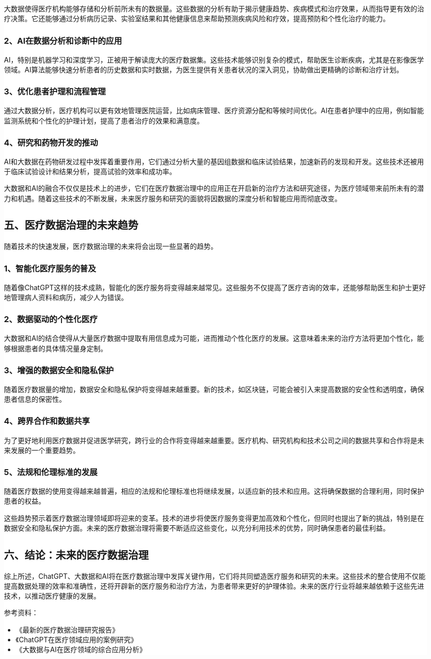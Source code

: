 大数据使得医疗机构能够存储和分析前所未有的数据量。这些数据的分析有助于揭示健康趋势、疾病模式和治疗效果，从而指导更有效的治疗决策。它还能够通过分析病历记录、实验室结果和其他健康信息来帮助预测疾病风险和疗效，提高预防和个性化治疗的能力。

### 2、AI在数据分析和诊断中的应用

AI，特别是机器学习和深度学习，正被用于解读庞大的医疗数据集。这些技术能够识别复杂的模式，帮助医生诊断疾病，尤其是在影像医学领域。AI算法能够快速分析患者的历史数据和实时数据，为医生提供有关患者状况的深入洞见，协助做出更精确的诊断和治疗计划。

### 3、优化患者护理和流程管理

通过大数据分析，医疗机构可以更有效地管理医院运营，比如病床管理、医疗资源分配和等候时间优化。AI在患者护理中的应用，例如智能监测系统和个性化的护理计划，提高了患者治疗的效果和满意度。

### 4、研究和药物开发的推动

AI和大数据在药物研发过程中发挥着重要作用，它们通过分析大量的基因组数据和临床试验结果，加速新药的发现和开发。这些技术还被用于临床试验设计和结果分析，提高试验的效率和成功率。

大数据和AI的融合不仅仅是技术上的进步，它们在医疗数据治理中的应用正在开启新的治疗方法和研究途径，为医疗领域带来前所未有的潜力和机遇。随着这些技术的不断发展，未来医疗服务和研究的面貌将因数据的深度分析和智能应用而彻底改变。

## 五、医疗数据治理的未来趋势

随着技术的快速发展，医疗数据治理的未来将会出现一些显著的趋势。

### 1、智能化医疗服务的普及

随着像ChatGPT这样的技术成熟，智能化的医疗服务将变得越来越常见。这些服务不仅提高了医疗咨询的效率，还能够帮助医生和护士更好地管理病人资料和病历，减少人为错误。

### 2、数据驱动的个性化医疗

大数据和AI的结合使得从大量医疗数据中提取有用信息成为可能，进而推动个性化医疗的发展。这意味着未来的治疗方法将更加个性化，能够根据患者的具体情况量身定制。

### 3、增强的数据安全和隐私保护

随着医疗数据量的增加，数据安全和隐私保护将变得越来越重要。新的技术，如区块链，可能会被引入来提高数据的安全性和透明度，确保患者信息的保密性。

### 4、跨界合作和数据共享

为了更好地利用医疗数据并促进医学研究，跨行业的合作将变得越来越重要。医疗机构、研究机构和技术公司之间的数据共享和合作将是未来发展的一个重要趋势。

### 5、法规和伦理标准的发展

随着医疗数据的使用变得越来越普遍，相应的法规和伦理标准也将继续发展，以适应新的技术和应用。这将确保数据的合理利用，同时保护患者的权益。

这些趋势预示着医疗数据治理领域即将迎来的变革。技术的进步将使医疗服务变得更加高效和个性化，但同时也提出了新的挑战，特别是在数据安全和隐私保护方面。未来的医疗数据治理将需要不断适应这些变化，以充分利用技术的优势，同时确保患者的最佳利益。

## 六、结论：未来的医疗数据治理

综上所述，ChatGPT、大数据和AI将在医疗数据治理中发挥关键作用，它们将共同塑造医疗服务和研究的未来。这些技术的整合使用不仅能提高数据处理的效率和准确性，还将开辟新的医疗服务和治疗方法，为患者带来更好的护理体验。未来的医疗行业将越来越依赖于这些先进技术，以推动医疗健康的发展。

参考资料：

*   《最新的医疗数据治理研究报告》
*   《ChatGPT在医疗领域应用的案例研究》
*   《大数据与AI在医疗领域的综合应用分析》
